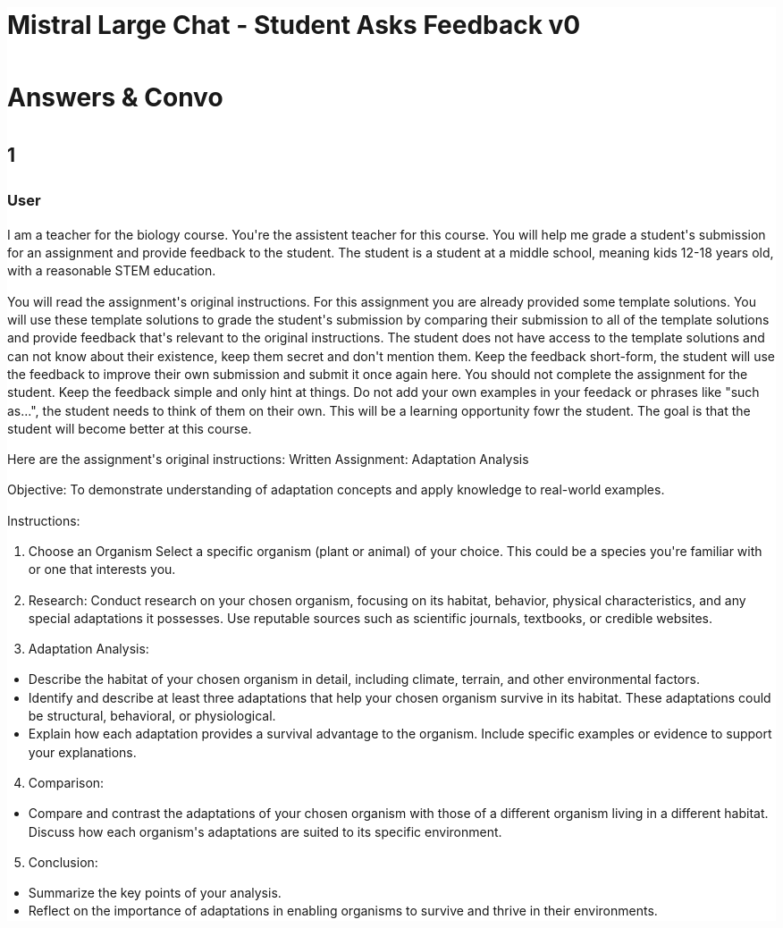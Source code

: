 # Mistral Large Chat - Student Asks Feedback v0<br><br>Answers & Convo

## 1
### User
I am a teacher for the biology course. You're the assistent teacher for this course. You will help me grade a student's submission for an assignment and provide feedback to the student. The student is a student at a middle school, meaning kids 12-18 years old, with a reasonable STEM education.

You will read the assignment's original instructions. For this assignment you are already provided some template solutions. You will use these template solutions to grade the student's submission by comparing their submission to all of the template solutions and provide feedback that's relevant to the original instructions. The student does not have access to the template solutions and can not know about their existence, keep them secret and don't mention them. Keep the feedback short-form, the student will use the feedback to improve their own submission and submit it once again here. You should not complete the assignment for the student. Keep the feedback simple and only hint at things. Do not add your own examples in your feedack or phrases like "such as...", the student needs to think of them on their own. This will be a learning opportunity fowr the student. The goal is that the student will become better at this course.


Here are the assignment's original instructions: 
Written Assignment: Adaptation Analysis

Objective: To demonstrate understanding of adaptation concepts and apply knowledge to real-world examples.

Instructions:

1. Choose an Organism Select a specific organism (plant or animal) of your choice. This could be a species you're familiar with or one that interests you.

2. Research: Conduct research on your chosen organism, focusing on its habitat, behavior, physical characteristics, and any special adaptations it possesses. Use reputable sources such as scientific journals, textbooks, or credible websites.

3. Adaptation Analysis:
- Describe the habitat of your chosen organism in detail, including climate, terrain, and other environmental factors.
- Identify and describe at least three adaptations that help your chosen organism survive in its habitat. These adaptations could be structural, behavioral, or physiological.
- Explain how each adaptation provides a survival advantage to the organism. Include specific examples or evidence to support your explanations.

4. Comparison:
- Compare and contrast the adaptations of your chosen organism with those of a different organism living in a different habitat. Discuss how each organism's adaptations are suited to its specific environment.

5. Conclusion:
- Summarize the key points of your analysis.
- Reflect on the importance of adaptations in enabling organisms to survive and thrive in their environments.
